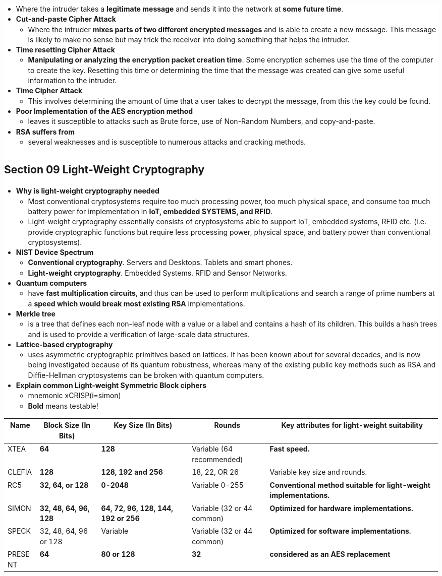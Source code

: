   - Where the intruder takes a **legitimate message** and sends it into the network at **some future time**.
- **Cut-and-paste Cipher Attack**
  - Where the intruder **mixes parts of two different encrypted messages** and is able to create a new message. This message is likely to make no sense but may trick the receiver into doing something that helps the intruder.
- **Time resetting Cipher Attack**
  - **Manipulating or analyzing the encryption packet creation time**. Some encryption schemes use the time of the computer to create the key. Resetting this time or determining the time that the message was created can give some useful information to the intruder.
- **Time Cipher Attack**
  - This involves determining the amount of time that a user takes to decrypt the message, from this the key could be found.
- **Poor Implementation of the AES encryption method**
  - leaves it susceptible to attacks such as Brute force, use of Non-Random Numbers, and copy-and-paste.
- **RSA suffers from**
  - several weaknesses and is susceptible to numerous attacks and cracking methods.

## Section 09 Light-Weight Cryptography

- **Why is light-weight cryptography needed**
  - Most conventional cryptosystems require too much processing power, too much physical space, and consume too much battery power for implementation in **IoT, embedded SYSTEMS, and RFID**.
  - Light-weight cryptography essentially consists of cryptosystems able to support IoT, embedded systems, RFID etc. (i.e. provide cryptographic functions but require less processing power, physical space, and battery power than conventional cryptosystems).
- **NIST Device Spectrum**
  - **Conventional cryptography**. Servers and Desktops. Tablets and smart phones.
  - **Light-weight cryptography**. Embedded Systems. RFID and Sensor Networks.
- **Quantum computers**
  - have **fast multiplication circuits**, and thus can be used to perform multiplications and search a range of prime numbers at a **speed which would break most existing RSA** implementations.
- **Merkle tree**
  - is a tree that defines each non-leaf node with a value or a label and contains a hash of its children. This builds a hash trees and is used to provide a verification of large-scale data structures.
- **Lattice-based cryptography**
  - uses asymmetric cryptographic primitives based on lattices. It has been known about for several decades, and is now being investigated because of its quantum robustness, whereas many of the existing public key methods such as RSA and Diffie-Hellman cryptosystems can be broken with quantum computers.
- **Explain common Light-weight Symmetric Block ciphers**
  - mnemonic xCRISP(i=simon)
  - **Bold** means testable!

| Name    | Block Size (In Bits)    | Key Size (In Bits)                   | Rounds                     | Key attributes for light-weight suitability                        |
| ------- | ----------------------- | ------------------------------------ | -------------------------- | ------------------------------------------------------------------ |
| XTEA    | **64**                  | **128**                              | Variable (64 recommended)  | **Fast speed.**                                                    |
| CLEFIA  | **128**                 | **128, 192 and 256**                 | 18, 22, OR 26              | Variable key size and rounds.                                      |
| RC5     | **32, 64, or 128**      | **0-2048**                           | Variable 0-255             | **Conventional method suitable for light-weight implementations.** |
| SIMON   | **32, 48, 64, 96, 128** | **64, 72, 96, 128, 144, 192 or 256** | Variable (32 or 44 common) | **Optimized for hardware implementations.**                        |
| SPECK   | 32, 48, 64, 96 or 128   | Variable                             | Variable (32 or 44 common) | **Optimized for software implementations.**                        |
| PRESENT | **64**                  | **80 or 128**                        | **32**                     | **considered as an AES replacement**                               |
